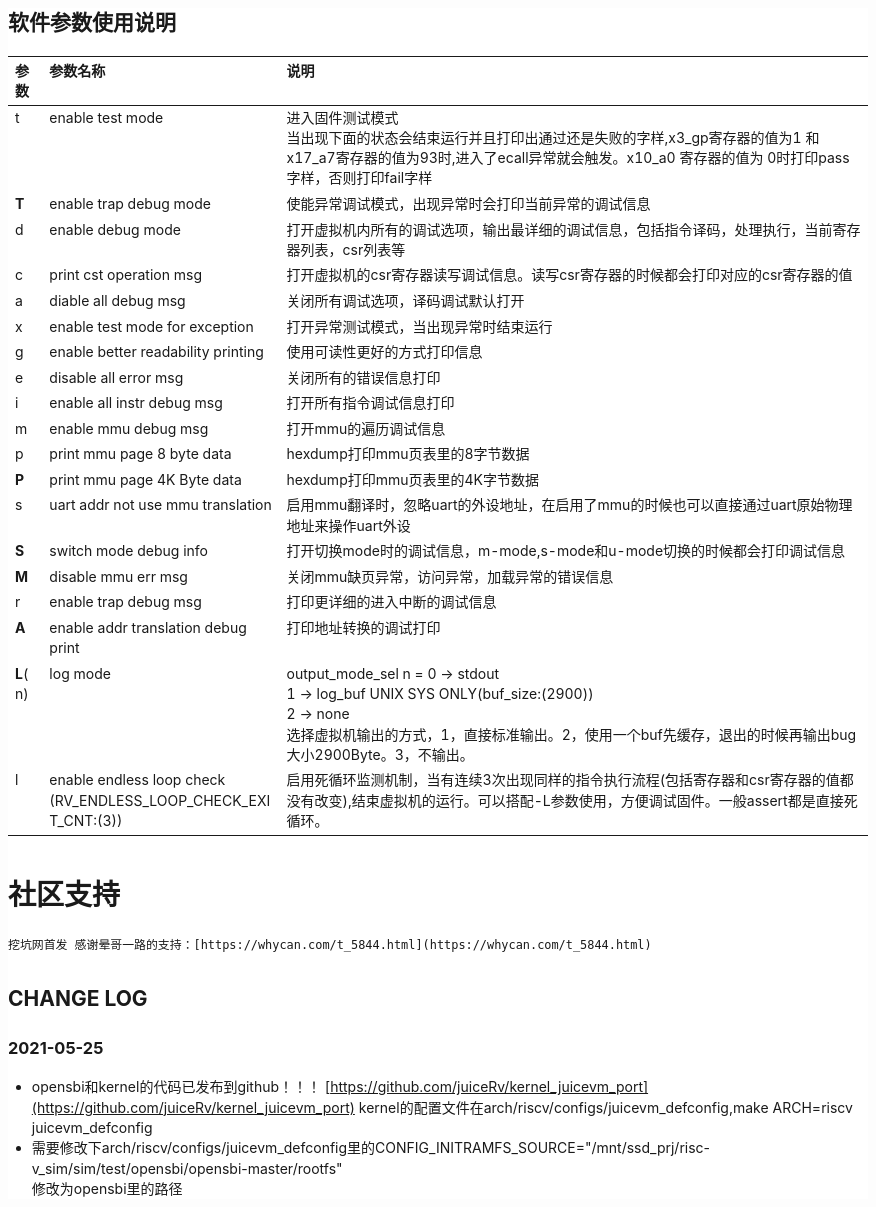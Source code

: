 ## **软件参数使用说明**
| 参数 | 参数名称 | 说明 |
| :------ | :------- | :-------|
| t | enable test mode | 进入固件测试模式<br>当出现下面的状态会结束运行并且打印出通过还是失败的字样,x3_gp寄存器的值为1 和 x17_a7寄存器的值为93时,进入了ecall异常就会触发。x10_a0 寄存器的值为 0时打印pass字样，否则打印fail字样 |
| **T** | enable trap debug mode | 使能异常调试模式，出现异常时会打印当前异常的调试信息 |
| d | enable debug mode | 打开虚拟机内所有的调试选项，输出最详细的调试信息，包括指令译码，处理执行，当前寄存器列表，csr列表等 |
| c | print cst operation msg | 打开虚拟机的csr寄存器读写调试信息。读写csr寄存器的时候都会打印对应的csr寄存器的值 |
| a | diable all debug msg | 关闭所有调试选项，译码调试默认打开 |
| x | enable test mode for exception | 打开异常测试模式，当出现异常时结束运行 |
| g | enable better readability printing | 使用可读性更好的方式打印信息 |
| e | disable all error msg | 关闭所有的错误信息打印 |
| i | enable all instr debug msg | 打开所有指令调试信息打印 |
| m | enable mmu debug msg | 打开mmu的遍历调试信息 |
| p | print mmu page 8 byte data |  hexdump打印mmu页表里的8字节数据 |
| **P** | print mmu page 4K Byte data | hexdump打印mmu页表里的4K字节数据 |
| s | uart addr not use mmu translation | 启用mmu翻译时，忽略uart的外设地址，在启用了mmu的时候也可以直接通过uart原始物理地址来操作uart外设 |
| **S** | switch mode debug info | 打开切换mode时的调试信息，m-mode,s-mode和u-mode切换的时候都会打印调试信息 |
| **M** | disable mmu err msg | 关闭mmu缺页异常，访问异常，加载异常的错误信息 |
| r | enable trap debug msg | 打印更详细的进入中断的调试信息 |
| **A** | enable addr translation debug print | 打印地址转换的调试打印 |
| **L**(n) | log mode | output_mode_sel n = 0 -> stdout<br> 1 -> log_buf UNIX SYS ONLY(buf_size:(2900))<br> 2 -> none<br> 选择虚拟机输出的方式，1，直接标准输出。2，使用一个buf先缓存，退出的时候再输出bug大小2900Byte。3，不输出。<br> |
| l | enable endless loop check (RV_ENDLESS_LOOP_CHECK_EXIT_CNT:(3)) | 启用死循环监测机制，当有连续3次出现同样的指令执行流程(包括寄存器和csr寄存器的值都没有改变),结束虚拟机的运行。可以搭配-L参数使用，方便调试固件。一般assert都是直接死循环。|


# 社区支持
    挖坑网首发 感谢晕哥一路的支持：[https://whycan.com/t_5844.html](https://whycan.com/t_5844.html)

## **CHANGE LOG**
### **2021-05-25**
- opensbi和kernel的代码已发布到github！！！
[https://github.com/juiceRv/kernel_juicevm_port](https://github.com/juiceRv/kernel_juicevm_port)
kernel的配置文件在arch/riscv/configs/juicevm_defconfig,make ARCH=riscv juicevm_defconfig  
- 需要修改下arch/riscv/configs/juicevm_defconfig里的CONFIG_INITRAMFS_SOURCE="/mnt/ssd_prj/risc-v_sim/sim/test/opensbi/opensbi-master/rootfs"  
修改为opensbi里的路径  
